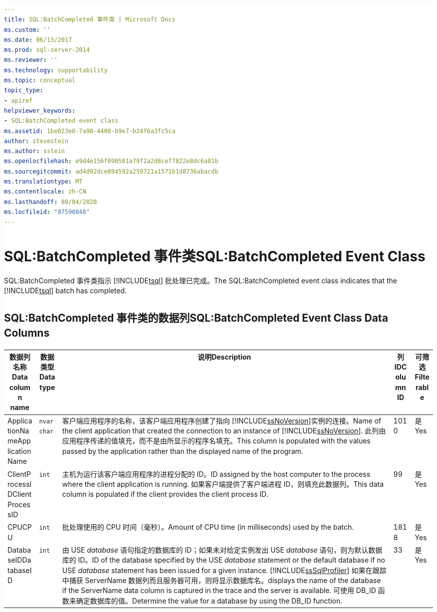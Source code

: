 ```yaml
---
title: SQL:BatchCompleted 事件类 | Microsoft Docs
ms.custom: ''
ms.date: 06/13/2017
ms.prod: sql-server-2014
ms.reviewer: ''
ms.technology: supportability
ms.topic: conceptual
topic_type:
- apiref
helpviewer_keywords:
- SQL:BatchCompleted event class
ms.assetid: 1be023e8-7a98-4400-b9e7-b24f6a3fc5ca
author: stevestein
ms.author: sstein
ms.openlocfilehash: e9d4e156f090501a79f2a2d8cef7822e8dc6a81b
ms.sourcegitcommit: ad4d92dce894592a259721a1571b1d8736abacdb
ms.translationtype: MT
ms.contentlocale: zh-CN
ms.lasthandoff: 08/04/2020
ms.locfileid: "87590848"
---
```

# <a name="sqlbatchcompleted-event-class"></a><span data-ttu-id="41163-102">SQL:BatchCompleted 事件类</span><span class="sxs-lookup"><span data-stu-id="41163-102">SQL:BatchCompleted Event Class</span></span>
  <span data-ttu-id="41163-103">SQL:BatchCompleted 事件类指示 [!INCLUDE[tsql](../../includes/tsql-md.md)] 批处理已完成。</span><span class="sxs-lookup"><span data-stu-id="41163-103">The SQL:BatchCompleted event class indicates that the [!INCLUDE[tsql](../../includes/tsql-md.md)] batch has completed.</span></span>  
  
## <a name="sqlbatchcompleted-event-class-data-columns"></a><span data-ttu-id="41163-104">SQL:BatchCompleted 事件类的数据列</span><span class="sxs-lookup"><span data-stu-id="41163-104">SQL:BatchCompleted Event Class Data Columns</span></span>  
  
|<span data-ttu-id="41163-105">数据列名称</span><span class="sxs-lookup"><span data-stu-id="41163-105">Data column name</span></span>|<span data-ttu-id="41163-106">数据类型</span><span class="sxs-lookup"><span data-stu-id="41163-106">Data type</span></span>|<span data-ttu-id="41163-107">说明</span><span class="sxs-lookup"><span data-stu-id="41163-107">Description</span></span>|<span data-ttu-id="41163-108">列 ID</span><span class="sxs-lookup"><span data-stu-id="41163-108">Column ID</span></span>|<span data-ttu-id="41163-109">可筛选</span><span class="sxs-lookup"><span data-stu-id="41163-109">Filterable</span></span>|  
|----------------------|---------------|-----------------|---------------|----------------|  
|<span data-ttu-id="41163-110">ApplicationName</span><span class="sxs-lookup"><span data-stu-id="41163-110">ApplicationName</span></span>|`nvarchar`|<span data-ttu-id="41163-111">客户端应用程序的名称，该客户端应用程序创建了指向 [!INCLUDE[ssNoVersion](../../includes/ssnoversion-md.md)]实例的连接。</span><span class="sxs-lookup"><span data-stu-id="41163-111">Name of the client application that created the connection to an instance of [!INCLUDE[ssNoVersion](../../includes/ssnoversion-md.md)].</span></span> <span data-ttu-id="41163-112">此列由应用程序传递的值填充，而不是由所显示的程序名填充。</span><span class="sxs-lookup"><span data-stu-id="41163-112">This column is populated with the values passed by the application rather than the displayed name of the program.</span></span>|<span data-ttu-id="41163-113">10</span><span class="sxs-lookup"><span data-stu-id="41163-113">10</span></span>|<span data-ttu-id="41163-114">是</span><span class="sxs-lookup"><span data-stu-id="41163-114">Yes</span></span>|  
|<span data-ttu-id="41163-115">ClientProcessID</span><span class="sxs-lookup"><span data-stu-id="41163-115">ClientProcessID</span></span>|`int`|<span data-ttu-id="41163-116">主机为运行该客户端应用程序的进程分配的 ID。</span><span class="sxs-lookup"><span data-stu-id="41163-116">ID assigned by the host computer to the process where the client application is running.</span></span> <span data-ttu-id="41163-117">如果客户端提供了客户端进程 ID，则填充此数据列。</span><span class="sxs-lookup"><span data-stu-id="41163-117">This data column is populated if the client provides the client process ID.</span></span>|<span data-ttu-id="41163-118">9</span><span class="sxs-lookup"><span data-stu-id="41163-118">9</span></span>|<span data-ttu-id="41163-119">是</span><span class="sxs-lookup"><span data-stu-id="41163-119">Yes</span></span>|  
|<span data-ttu-id="41163-120">CPU</span><span class="sxs-lookup"><span data-stu-id="41163-120">CPU</span></span>|`int`|<span data-ttu-id="41163-121">批处理使用的 CPU 时间（毫秒）。</span><span class="sxs-lookup"><span data-stu-id="41163-121">Amount of CPU time (in milliseconds) used by the batch.</span></span>|<span data-ttu-id="41163-122">18</span><span class="sxs-lookup"><span data-stu-id="41163-122">18</span></span>|<span data-ttu-id="41163-123">是</span><span class="sxs-lookup"><span data-stu-id="41163-123">Yes</span></span>|  
|<span data-ttu-id="41163-124">DatabaseID</span><span class="sxs-lookup"><span data-stu-id="41163-124">DatabaseID</span></span>|`int`|<span data-ttu-id="41163-125">由 USE *database* 语句指定的数据库的 ID；如果未对给定实例发出 USE *database* 语句，则为默认数据库的 ID。</span><span class="sxs-lookup"><span data-stu-id="41163-125">ID of the database specified by the USE *database* statement or the default database if no USE *database* statement has been issued for a given instance.</span></span> [!INCLUDE[ssSqlProfiler](../../includes/sssqlprofiler-md.md)] <span data-ttu-id="41163-126">如果在跟踪中捕获 ServerName 数据列而且服务器可用，则将显示数据库名。</span><span class="sxs-lookup"><span data-stu-id="41163-126">displays the name of the database if the ServerName data column is captured in the trace and the server is available.</span></span> <span data-ttu-id="41163-127">可使用 DB_ID 函数来确定数据库的值。</span><span class="sxs-lookup"><span data-stu-id="41163-127">Determine the value for a database by using the DB_ID function.</span></span>|<span data-ttu-id="41163-128">3</span><span class="sxs-lookup"><span data-stu-id="41163-128">3</span></span>|<span data-ttu-id="41163-129">是</span><span class="sxs-lookup"><span data-stu-id="41163-129">Yes</span></span>|  